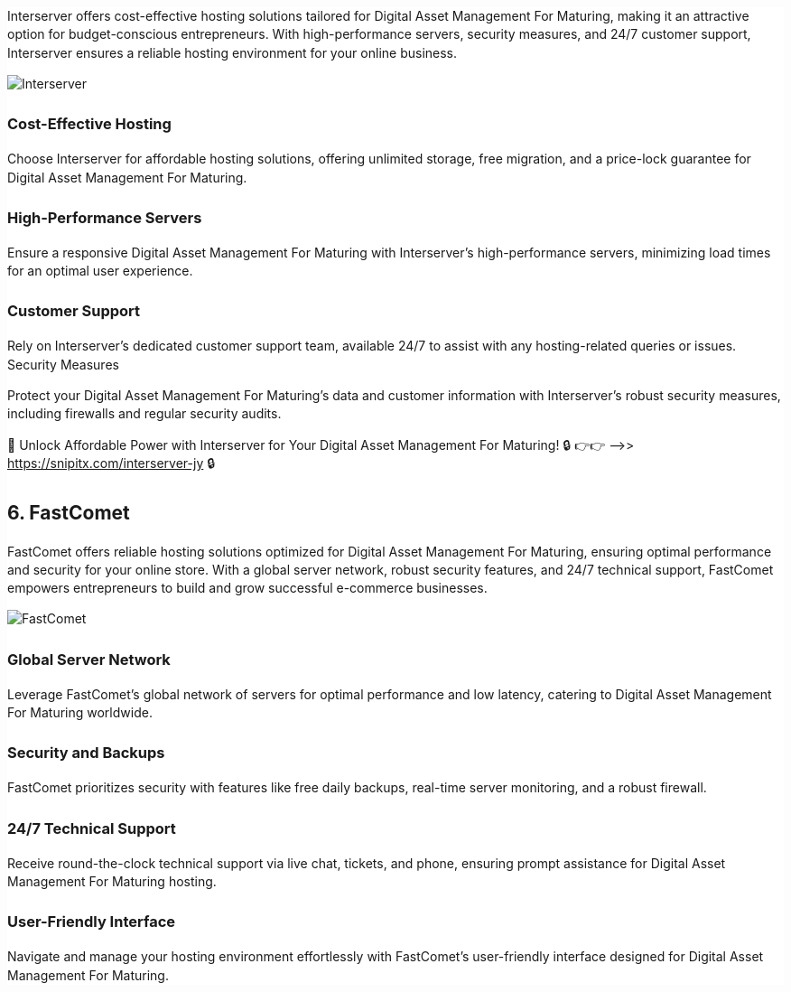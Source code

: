 Interserver offers cost-effective hosting solutions tailored for Digital Asset Management For Maturing, making it an attractive option for budget-conscious entrepreneurs. With high-performance servers, security measures, and 24/7 customer support, Interserver ensures a reliable hosting environment for your online business.

![Interserver](https://i.imgur.com/OM5dOEW.jpeg "Interserver Hosting")

### Cost-Effective Hosting
Choose Interserver for affordable hosting solutions, offering unlimited storage, free migration, and a price-lock guarantee for Digital Asset Management For Maturing.

### High-Performance Servers
Ensure a responsive Digital Asset Management For Maturing with Interserver’s high-performance servers, minimizing load times for an optimal user experience.

### Customer Support
Rely on Interserver’s dedicated customer support team, available 24/7 to assist with any hosting-related queries or issues.
Security Measures

Protect your Digital Asset Management For Maturing’s data and customer information with Interserver’s robust security measures, including firewalls and regular security audits.

💸 Unlock Affordable Power with Interserver for Your Digital Asset Management For Maturing! 🔒
👉👉 -->> https://snipitx.com/interserver-jy 🔒

## 6. FastComet

FastComet offers reliable hosting solutions optimized for Digital Asset Management For Maturing, ensuring optimal performance and security for your online store. With a global server network, robust security features, and 24/7 technical support, FastComet empowers entrepreneurs to build and grow successful e-commerce businesses.

![FastComet](https://i.imgur.com/7qgXuWp.png "FastComet Hosting")

### Global Server Network
Leverage FastComet’s global network of servers for optimal performance and low latency, catering to Digital Asset Management For Maturing worldwide.

### Security and Backups
FastComet prioritizes security with features like free daily backups, real-time server monitoring, and a robust firewall.

### 24/7 Technical Support
Receive round-the-clock technical support via live chat, tickets, and phone, ensuring prompt assistance for Digital Asset Management For Maturing hosting.

### User-Friendly Interface
Navigate and manage your hosting environment effortlessly with FastComet’s user-friendly interface designed for Digital Asset Management For Maturing.
